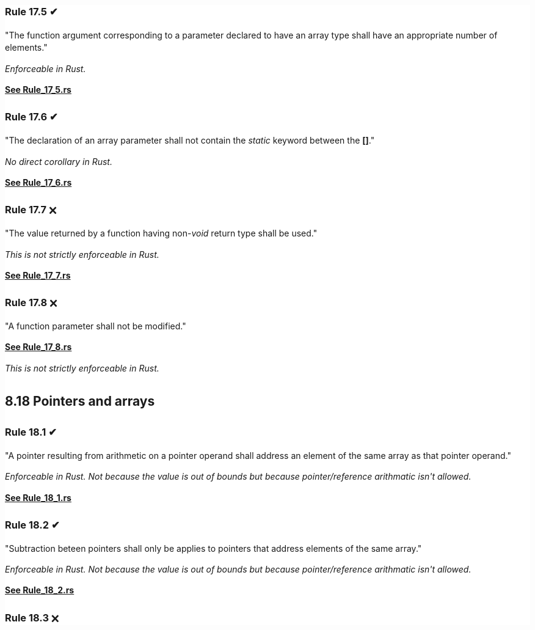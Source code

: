 ### Rule 17.5 ✔

"The function argument corresponding to a parameter declared to have an array
type shall have an appropriate number of elements."

_Enforceable in Rust._

__[See Rule_17_5.rs](./tests/compile-fail/Rule_17_5.rs)__

### Rule 17.6 ✔

"The declaration of an array parameter shall not contain the _static_ keyword
between the __[]__."

_No direct corollary in Rust._

__[See Rule_17_6.rs](./tests/compile-fail/Rule_17_6.rs)__

### Rule 17.7 🗙

"The value returned by a function having non-_void_ return type shall be used."

_This is not strictly enforceable in Rust._

__[See Rule_17_7.rs](./tests/compile-fail/Rule_17_7.rs)__

### Rule 17.8 🗙

"A function parameter shall not be modified."

__[See Rule_17_8.rs](./tests/compile-fail/Rule_17_8.rs)__

_This is not strictly enforceable in Rust._

## 8.18 Pointers and arrays

### Rule 18.1 ✔

"A pointer resulting from arithmetic on a pointer operand shall address an
element of the same array as that pointer operand."

_Enforceable in Rust. Not because the value is out of bounds but because_
_pointer/reference arithmatic isn't allowed._

__[See Rule_18_1.rs](./tests/compile-fail/Rule_18_1.rs)__

### Rule 18.2 ✔

"Subtraction beteen pointers shall only be applies to pointers that address
elements of the same array."

_Enforceable in Rust. Not because the value is out of bounds but because_
_pointer/reference arithmatic isn't allowed._

__[See Rule_18_2.rs](./tests/compile-fail/Rule_18_2.rs)__

### Rule 18.3 🗙
